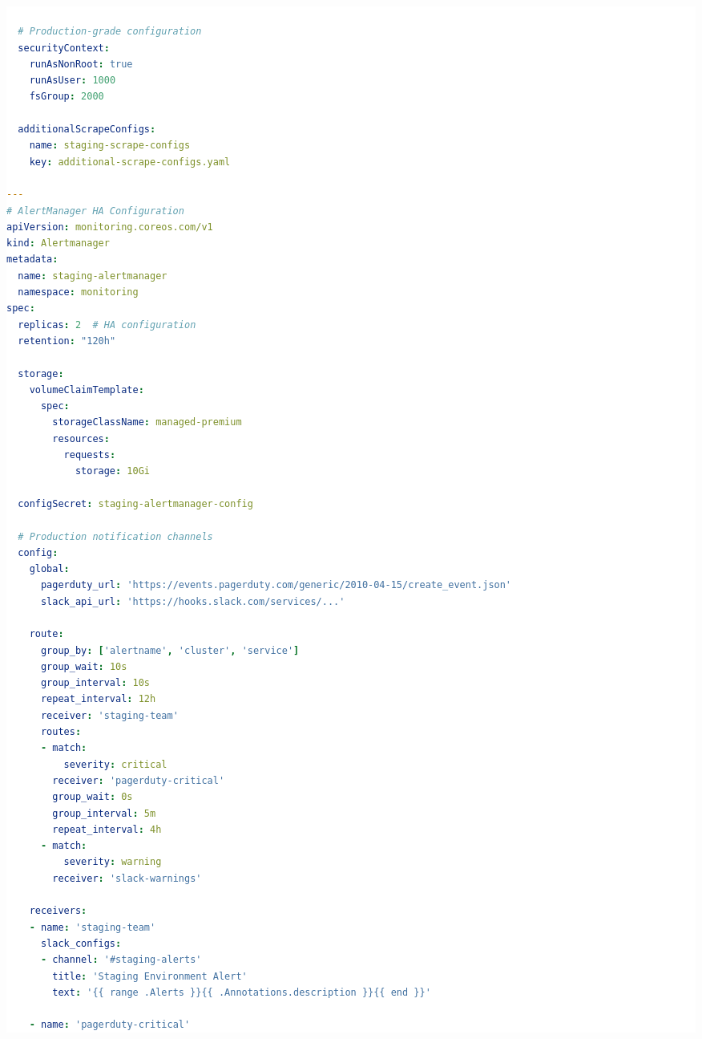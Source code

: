 ```yaml

  # Production-grade configuration
  securityContext:
    runAsNonRoot: true
    runAsUser: 1000
    fsGroup: 2000

  additionalScrapeConfigs:
    name: staging-scrape-configs
    key: additional-scrape-configs.yaml

---
# AlertManager HA Configuration
apiVersion: monitoring.coreos.com/v1
kind: Alertmanager
metadata:
  name: staging-alertmanager
  namespace: monitoring
spec:
  replicas: 2  # HA configuration
  retention: "120h"

  storage:
    volumeClaimTemplate:
      spec:
        storageClassName: managed-premium
        resources:
          requests:
            storage: 10Gi

  configSecret: staging-alertmanager-config

  # Production notification channels
  config:
    global:
      pagerduty_url: 'https://events.pagerduty.com/generic/2010-04-15/create_event.json'
      slack_api_url: 'https://hooks.slack.com/services/...'

    route:
      group_by: ['alertname', 'cluster', 'service']
      group_wait: 10s
      group_interval: 10s
      repeat_interval: 12h
      receiver: 'staging-team'
      routes:
      - match:
          severity: critical
        receiver: 'pagerduty-critical'
        group_wait: 0s
        group_interval: 5m
        repeat_interval: 4h
      - match:
          severity: warning
        receiver: 'slack-warnings'

    receivers:
    - name: 'staging-team'
      slack_configs:
      - channel: '#staging-alerts'
        title: 'Staging Environment Alert'
        text: '{{ range .Alerts }}{{ .Annotations.description }}{{ end }}'

    - name: 'pagerduty-critical'
```